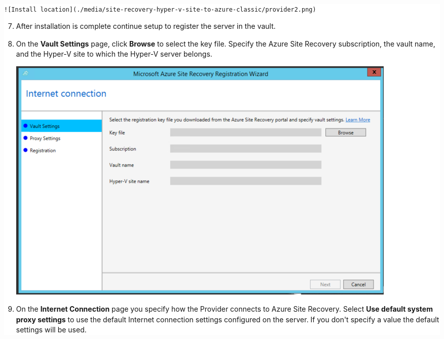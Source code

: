 
    ![Install location](./media/site-recovery-hyper-v-site-to-azure-classic/provider2.png)
7. After installation is complete continue setup to register the server in the vault.
8. On the **Vault Settings** page, click **Browse** to select the key file. Specify the Azure Site Recovery subscription, the vault name, and the Hyper-V site to which the Hyper-V server belongs.

    ![Server registration](./media/site-recovery-hyper-v-site-to-azure-classic/provider8.PNG)
9. On the **Internet Connection** page you specify how the Provider connects to Azure Site Recovery. Select **Use default system proxy settings** to use the default Internet connection settings configured on the server. If you don't specify a value the default settings will be used.
